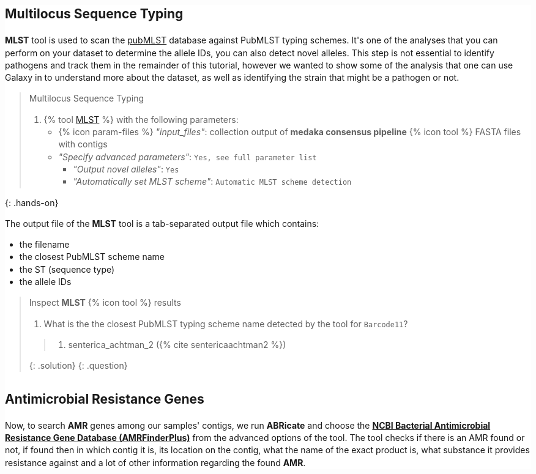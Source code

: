 ## Multilocus Sequence Typing

**MLST** tool is used to scan the [pubMLST](https://pubmlst.org/) database against PubMLST typing schemes. It's one of the analyses that you can perform on your dataset to determine the allele IDs, you can also detect novel alleles. This step is not essential to identify pathogens and track them in the remainder of this tutorial, however we wanted to show some of the analysis that one can use Galaxy in to understand more about the dataset, as well as identifying the strain that might be a pathogen or not.

<div class="Long-Version" markdown="1">

> <hands-on-title> Multilocus Sequence Typing </hands-on-title>
>
> 1. {% tool [MLST](toolshed.g2.bx.psu.edu/repos/iuc/mlst/mlst/2.22.0) %} with the following parameters:
>    - {% icon param-files %} *"input_files"*:  collection output of **medaka consensus pipeline** {% icon tool %} FASTA files with contigs
>    - *"Specify advanced parameters"*: `Yes, see full parameter list`
>        - *"Output novel alleles"*: `Yes`
>        - *"Automatically set MLST scheme"*: `Automatic MLST scheme detection`
>
{: .hands-on}

</div>

The output file of the **MLST** tool is a tab-separated output file which contains:
- the filename
- the closest PubMLST scheme name
- the ST (sequence type)
- the allele IDs

> <question-title></question-title>
>
> Inspect **MLST** {% icon tool %} results
>
> 1. What is the the closest PubMLST typing scheme name detected by the tool for  `Barcode11`?
>
> > <solution-title></solution-title>
> >
> > 1. senterica_achtman_2 ({% cite sentericaachtman2 %})
> >
> {: .solution}
{: .question}


## Antimicrobial Resistance Genes

Now, to search **AMR** genes among our samples' contigs, we run **ABRicate** and choose the [__NCBI Bacterial Antimicrobial Resistance Gene Database (AMRFinderPlus)__](https://www.ncbi.nlm.nih.gov/pmc/articles/PMC6811410/) from the advanced options of the tool. The tool checks if there is an AMR found or not, if found then in which contig it is, its location on the contig, what the name of the exact product is, what substance it provides resistance against and a lot of other information regarding the found **AMR**.
